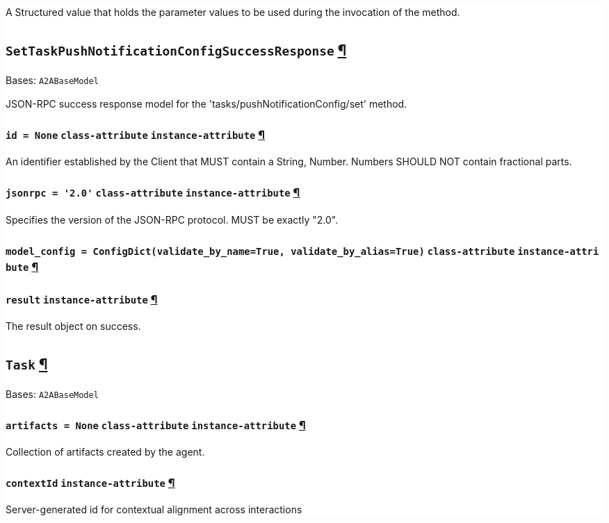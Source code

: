 A Structured value that holds the parameter values to be used during the invocation of the method.

## `SetTaskPushNotificationConfigSuccessResponse` [¶](https://a2a-protocol.org/latest/sdk/python/#a2a.types.SetTaskPushNotificationConfigSuccessResponse "Permanent link")

Bases: `A2ABaseModel`

JSON-RPC success response model for the 'tasks/pushNotificationConfig/set' method.

### `id = None` `class-attribute` `instance-attribute` [¶](https://a2a-protocol.org/latest/sdk/python/#a2a.types.SetTaskPushNotificationConfigSuccessResponse.id "Permanent link")

An identifier established by the Client that MUST contain a String, Number. Numbers SHOULD NOT contain fractional parts.

### `jsonrpc = '2.0'` `class-attribute` `instance-attribute` [¶](https://a2a-protocol.org/latest/sdk/python/#a2a.types.SetTaskPushNotificationConfigSuccessResponse.jsonrpc "Permanent link")

Specifies the version of the JSON-RPC protocol. MUST be exactly "2.0".

### `model_config = ConfigDict(validate_by_name=True, validate_by_alias=True)` `class-attribute` `instance-attribute` [¶](https://a2a-protocol.org/latest/sdk/python/#a2a.types.SetTaskPushNotificationConfigSuccessResponse.model_config "Permanent link")

### `result` `instance-attribute` [¶](https://a2a-protocol.org/latest/sdk/python/#a2a.types.SetTaskPushNotificationConfigSuccessResponse.result "Permanent link")

The result object on success.

## `Task` [¶](https://a2a-protocol.org/latest/sdk/python/#a2a.types.Task "Permanent link")

Bases: `A2ABaseModel`

### `artifacts = None` `class-attribute` `instance-attribute` [¶](https://a2a-protocol.org/latest/sdk/python/#a2a.types.Task.artifacts "Permanent link")

Collection of artifacts created by the agent.

### `contextId` `instance-attribute` [¶](https://a2a-protocol.org/latest/sdk/python/#a2a.types.Task.contextId "Permanent link")

Server-generated id for contextual alignment across interactions
